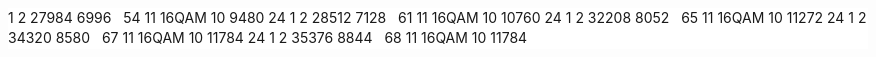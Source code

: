 <td>1</td>
<td>2</td>
<td>27984</td>
<td>6996</td>
</tr>
<tr class="even">
<td> </td>
<td>54</td>
<td>11</td>
<td>16QAM</td>
<td>10</td>
<td>9480</td>
<td>24</td>
<td>1</td>
<td>2</td>
<td>28512</td>
<td>7128</td>
</tr>
<tr class="odd">
<td> </td>
<td>61</td>
<td>11</td>
<td>16QAM</td>
<td>10</td>
<td>10760</td>
<td>24</td>
<td>1</td>
<td>2</td>
<td>32208</td>
<td>8052</td>
</tr>
<tr class="even">
<td> </td>
<td>65</td>
<td>11</td>
<td>16QAM</td>
<td>10</td>
<td>11272</td>
<td>24</td>
<td>1</td>
<td>2</td>
<td>34320</td>
<td>8580</td>
</tr>
<tr class="odd">
<td> </td>
<td>67</td>
<td>11</td>
<td>16QAM</td>
<td>10</td>
<td>11784</td>
<td>24</td>
<td>1</td>
<td>2</td>
<td>35376</td>
<td>8844</td>
</tr>
<tr class="even">
<td> </td>
<td>68</td>
<td>11</td>
<td>16QAM</td>
<td>10</td>
<td>11784</td>
